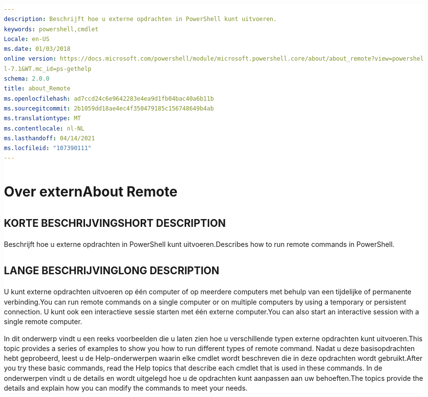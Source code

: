 ```yaml
---
description: Beschrijft hoe u externe opdrachten in PowerShell kunt uitvoeren.
keywords: powershell,cmdlet
Locale: en-US
ms.date: 01/03/2018
online version: https://docs.microsoft.com/powershell/module/microsoft.powershell.core/about/about_remote?view=powershell-7.1&WT.mc_id=ps-gethelp
schema: 2.0.0
title: about_Remote
ms.openlocfilehash: ad7ccd24c6e9642283e4ea9d1fb04bac40a6b11b
ms.sourcegitcommit: 2b1059dd18ae4ec4f350479185c156748649b4ab
ms.translationtype: MT
ms.contentlocale: nl-NL
ms.lasthandoff: 04/14/2021
ms.locfileid: "107390111"
---
```

# <a name="about-remote"></a><span data-ttu-id="e5c7d-104">Over extern</span><span class="sxs-lookup"><span data-stu-id="e5c7d-104">About Remote</span></span>

## <a name="short-description"></a><span data-ttu-id="e5c7d-105">KORTE BESCHRIJVING</span><span class="sxs-lookup"><span data-stu-id="e5c7d-105">SHORT DESCRIPTION</span></span>
<span data-ttu-id="e5c7d-106">Beschrijft hoe u externe opdrachten in PowerShell kunt uitvoeren.</span><span class="sxs-lookup"><span data-stu-id="e5c7d-106">Describes how to run remote commands in PowerShell.</span></span>

## <a name="long-description"></a><span data-ttu-id="e5c7d-107">LANGE BESCHRIJVING</span><span class="sxs-lookup"><span data-stu-id="e5c7d-107">LONG DESCRIPTION</span></span>

<span data-ttu-id="e5c7d-108">U kunt externe opdrachten uitvoeren op één computer of op meerdere computers met behulp van een tijdelijke of permanente verbinding.</span><span class="sxs-lookup"><span data-stu-id="e5c7d-108">You can run remote commands on a single computer or on multiple computers by using a temporary or persistent connection.</span></span> <span data-ttu-id="e5c7d-109">U kunt ook een interactieve sessie starten met één externe computer.</span><span class="sxs-lookup"><span data-stu-id="e5c7d-109">You can also start an interactive session with a single remote computer.</span></span>

<span data-ttu-id="e5c7d-110">In dit onderwerp vindt u een reeks voorbeelden die u laten zien hoe u verschillende typen externe opdrachten kunt uitvoeren.</span><span class="sxs-lookup"><span data-stu-id="e5c7d-110">This topic provides a series of examples to show you how to run different types of remote command.</span></span> <span data-ttu-id="e5c7d-111">Nadat u deze basisopdrachten hebt geprobeerd, leest u de Help-onderwerpen waarin elke cmdlet wordt beschreven die in deze opdrachten wordt gebruikt.</span><span class="sxs-lookup"><span data-stu-id="e5c7d-111">After you try these basic commands, read the Help topics that describe each cmdlet that is used in these commands.</span></span> <span data-ttu-id="e5c7d-112">In de onderwerpen vindt u de details en wordt uitgelegd hoe u de opdrachten kunt aanpassen aan uw behoeften.</span><span class="sxs-lookup"><span data-stu-id="e5c7d-112">The topics provide the details and explain how you can modify the commands to meet your needs.</span></span>
